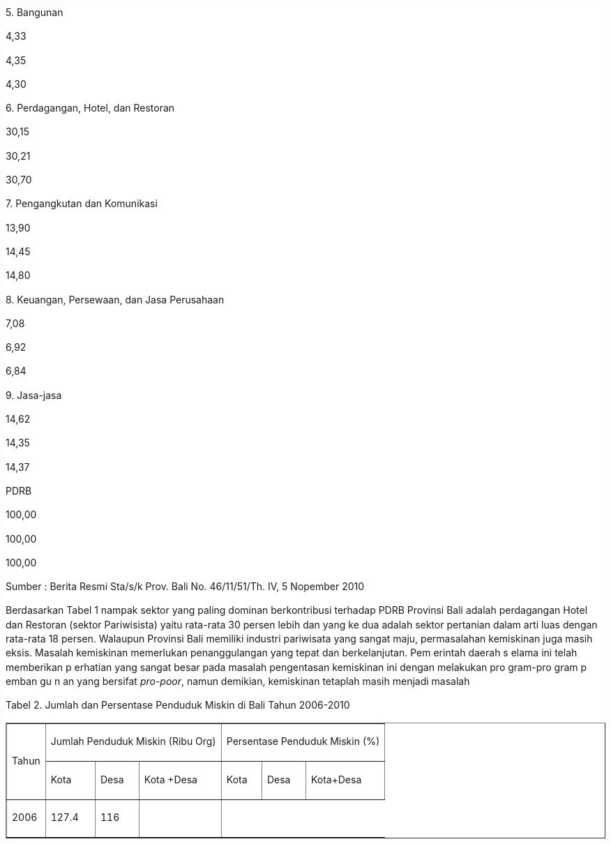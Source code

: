 <tr><td style="vertical-align:bottom;">
<p><span class="font6">5. Bangunan</span></p></td><td style="vertical-align:bottom;">
<p><span class="font6">4,33</span></p></td><td style="vertical-align:bottom;">
<p><span class="font6">4,35</span></p></td><td style="vertical-align:bottom;">
<p><span class="font6">4,30</span></p></td></tr>
<tr><td style="vertical-align:top;">
<p><span class="font6">6. Perdagangan, Hotel, dan Restoran</span></p></td><td style="vertical-align:top;">
<p><span class="font6">30,15</span></p></td><td style="vertical-align:top;">
<p><span class="font6">30,21</span></p></td><td style="vertical-align:top;">
<p><span class="font6">30,70</span></p></td></tr>
<tr><td style="vertical-align:bottom;">
<p><span class="font6">7. Pengangkutan dan Komunikasi</span></p></td><td style="vertical-align:bottom;">
<p><span class="font6">13,90</span></p></td><td style="vertical-align:bottom;">
<p><span class="font6">14,45</span></p></td><td style="vertical-align:bottom;">
<p><span class="font6">14,80</span></p></td></tr>
<tr><td style="vertical-align:top;">
<p><span class="font6">8. Keuangan, Persewaan, dan Jasa Perusahaan</span></p></td><td style="vertical-align:top;">
<p><span class="font6">7,08</span></p></td><td style="vertical-align:top;">
<p><span class="font6">6,92</span></p></td><td style="vertical-align:top;">
<p><span class="font6">6,84</span></p></td></tr>
<tr><td style="vertical-align:bottom;">
<p><span class="font6">9. Jasa-jasa</span></p></td><td style="vertical-align:bottom;">
<p><span class="font6">14,62</span></p></td><td style="vertical-align:bottom;">
<p><span class="font6">14,35</span></p></td><td style="vertical-align:bottom;">
<p><span class="font6">14,37</span></p></td></tr>
<tr><td style="vertical-align:bottom;">
<p><span class="font6">PDRB</span></p></td><td style="vertical-align:bottom;">
<p><span class="font6">100,00</span></p></td><td style="vertical-align:bottom;">
<p><span class="font6">100,00</span></p></td><td style="vertical-align:bottom;">
<p><span class="font6">100,00</span></p></td></tr>
</table>
<p><span class="font5">Sumber : Berita Resmi Sta/s/k Prov. Bali No. 46/11/51/Th. IV, 5 Nopember 2010</span></p>
<p><span class="font11">Berdasarkan Tabel 1 nampak sektor yang paling dominan berkontribusi terhadap PDRB Provinsi Bali adalah perdagangan Hotel dan Restoran (sektor Pariwisista) yaitu rata-rata 30 persen lebih dan yang ke dua adalah sektor pertanian dalam arti luas dengan rata-rata 18 persen. Walaupun Provinsi Bali memiliki industri pariwisata yang sangat maju, permasalahan kemiskinan juga masih eksis. Masalah kemiskinan memerlukan penanggulangan yang tepat dan berkelanjutan. Pem erintah daerah s elama ini telah memberikan p erhatian yang sangat besar pada masalah pengentasan kemiskinan ini dengan melakukan pro gram-pro gram p emban gu n an yang bersifat </span><span class="font11" style="font-style:italic;">pro-poor</span><span class="font11">, namun demikian, kemiskinan tetaplah masih menjadi masalah</span></p>
<p><span class="font7">Tabel 2. Jumlah dan Persentase Penduduk Miskin di Bali Tahun 2006-2010</span></p>
<table border="1">
<tr><td rowspan="2" style="vertical-align:middle;">
<p><span class="font6">Tahun</span></p></td><td colspan="3" style="vertical-align:bottom;">
<p><span class="font6">Jumlah Penduduk Miskin (Ribu Org)</span></p></td><td colspan="3" style="vertical-align:middle;">
<p><span class="font6">Persentase Penduduk Miskin (%)</span></p></td></tr>
<tr><td style="vertical-align:bottom;">
<p><span class="font6">Kota</span></p></td><td style="vertical-align:bottom;">
<p><span class="font6">Desa</span></p></td><td style="vertical-align:bottom;">
<p><span class="font6">Kota +Desa</span></p></td><td style="vertical-align:bottom;">
<p><span class="font6">Kota</span></p></td><td style="vertical-align:bottom;">
<p><span class="font6">Desa</span></p></td><td style="vertical-align:bottom;">
<p><span class="font6">Kota+Desa</span></p></td></tr>
<tr><td style="vertical-align:bottom;">
<p><span class="font6">2006</span></p></td><td style="vertical-align:bottom;">
<p><span class="font6">127.4</span></p></td><td style="vertical-align:bottom;">
<p><span class="font6">116</span></p></td><td style="vertical-align:bottom;">